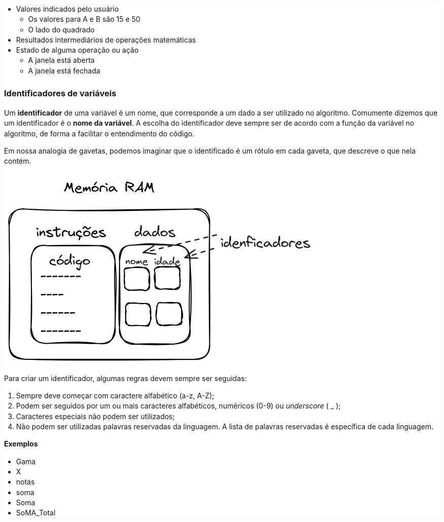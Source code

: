 - Valores indicados pelo usuário
    - Os valores para A e B são 15 e 50
    - O lado do quadrado
- Resultados intermediários de operações matemáticas
- Estado de alguma operação ou ação
    - A janela está aberta
    - A janela está fechada

### Identificadores de variáveis

Um **identificador** de uma variável é um nome, que corresponde a um dado a ser utilizado no algoritmo. Comumente dizemos que um identificador é o **nome da variável**. A escolha do identificador deve sempre ser de acordo com a função da variável no algoritmo, de forma a facilitar o entendimento do código.

Em nossa analogia de gavetas, podemos imaginar que o identificado é um rótulo em cada gaveta, que descreve o que nela contém.

![Memória RAM com indicação das variáveis e seus identificadores](./img/variaveis_03_identificadores.png)


Para criar um identificador, algumas regras devem sempre ser seguidas:  

1. Sempre deve começar com caractere alfabético (a-z, A-Z);  
1. Podem ser seguidos por um ou mais caracteres alfabéticos, numéricos (0-9) ou _underscore_ ( \_ );  
1. Caracteres especiais não podem ser utilizados;
1. Não podem ser utilizadas palavras reservadas da linguagem. A lista de palavras reservadas é específica de cada linguagem.  

**Exemplos**

- Gama
- X
- notas
- soma
- Soma
- SoMA_Total
